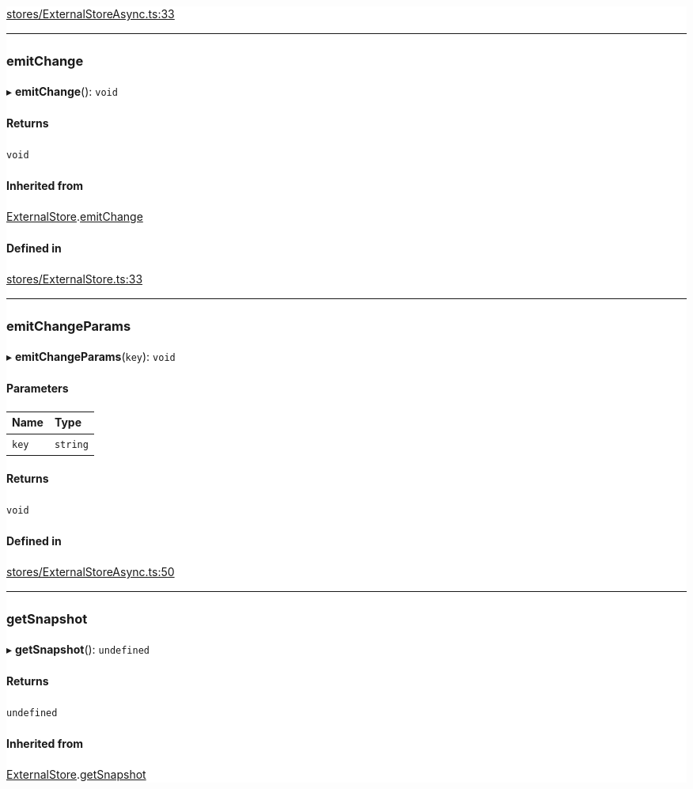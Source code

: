 [stores/ExternalStoreAsync.ts:33](https://github.com/react-noui/external-store/blob/50c9d32/src/stores/ExternalStoreAsync.ts#L33)

___

### emitChange

▸ **emitChange**(): `void`

#### Returns

`void`

#### Inherited from

[ExternalStore](ExternalStore.md).[emitChange](ExternalStore.md#emitchange)

#### Defined in

[stores/ExternalStore.ts:33](https://github.com/react-noui/external-store/blob/50c9d32/src/stores/ExternalStore.ts#L33)

___

### emitChangeParams

▸ **emitChangeParams**(`key`): `void`

#### Parameters

| Name | Type |
| :------ | :------ |
| `key` | `string` |

#### Returns

`void`

#### Defined in

[stores/ExternalStoreAsync.ts:50](https://github.com/react-noui/external-store/blob/50c9d32/src/stores/ExternalStoreAsync.ts#L50)

___

### getSnapshot

▸ **getSnapshot**(): `undefined`

#### Returns

`undefined`

#### Inherited from

[ExternalStore](ExternalStore.md).[getSnapshot](ExternalStore.md#getsnapshot)
